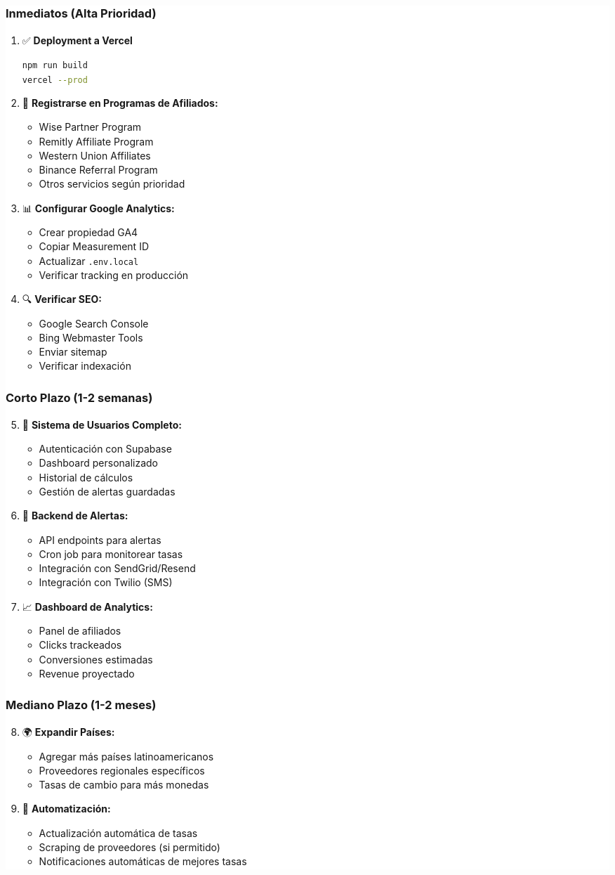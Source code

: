 ### Inmediatos (Alta Prioridad)
1. ✅ **Deployment a Vercel**
   ```bash
   npm run build
   vercel --prod
   ```

2. 🔑 **Registrarse en Programas de Afiliados:**
   - Wise Partner Program
   - Remitly Affiliate Program
   - Western Union Affiliates
   - Binance Referral Program
   - Otros servicios según prioridad

3. 📊 **Configurar Google Analytics:**
   - Crear propiedad GA4
   - Copiar Measurement ID
   - Actualizar `.env.local`
   - Verificar tracking en producción

4. 🔍 **Verificar SEO:**
   - Google Search Console
   - Bing Webmaster Tools
   - Enviar sitemap
   - Verificar indexación

### Corto Plazo (1-2 semanas)
5. 💾 **Sistema de Usuarios Completo:**
   - Autenticación con Supabase
   - Dashboard personalizado
   - Historial de cálculos
   - Gestión de alertas guardadas

6. 📧 **Backend de Alertas:**
   - API endpoints para alertas
   - Cron job para monitorear tasas
   - Integración con SendGrid/Resend
   - Integración con Twilio (SMS)

7. 📈 **Dashboard de Analytics:**
   - Panel de afiliados
   - Clicks trackeados
   - Conversiones estimadas
   - Revenue proyectado

### Mediano Plazo (1-2 meses)
8. 🌍 **Expandir Países:**
   - Agregar más países latinoamericanos
   - Proveedores regionales específicos
   - Tasas de cambio para más monedas

9. 🤖 **Automatización:**
   - Actualización automática de tasas
   - Scraping de proveedores (si permitido)
   - Notificaciones automáticas de mejores tasas
